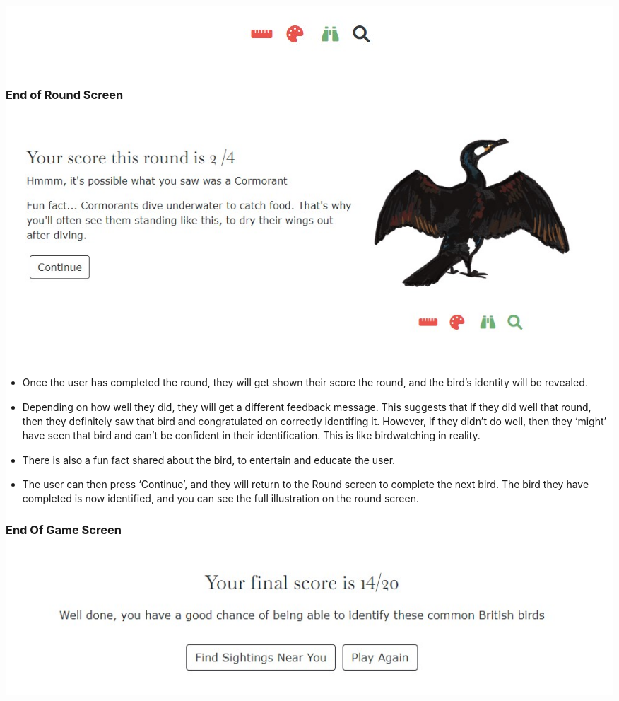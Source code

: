 <h2 align="center"><img src="assets/readme/colour-icons.jpg"></h2>

### End of Round Screen 

<h2 align="center"><img src="assets/readme/end-round-score.jpg"></h2>

- Once the user has completed the round, they will get shown their score the round, and the bird’s identity will be revealed. 

- Depending on how well they did, they will get a different feedback message. This suggests that if they did well that round, then they definitely saw that bird and congratulated on correctly identifing it. However, if they didn’t do well, then they ‘might’ have seen that bird and can’t be confident in their identification. This is like birdwatching in reality. 

- There is also a fun fact shared about the bird, to entertain and educate the user. 

- The user can then press ‘Continue’, and they will return to the Round screen to complete the next bird. The bird they have completed is now identified, and you can see the full illustration on the round screen. 

### End Of Game Screen 

<h2 align="center"><img src="assets/readme/end-game-score-feedback.jpg"></h2>
